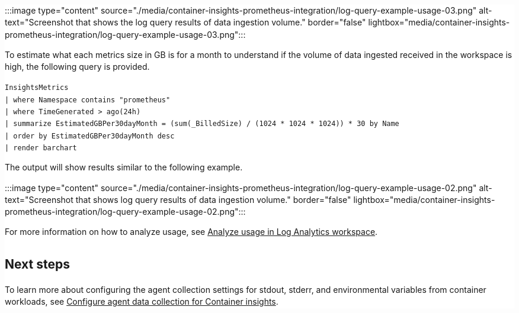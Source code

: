 :::image type="content" source="./media/container-insights-prometheus-integration/log-query-example-usage-03.png" alt-text="Screenshot that shows the log query results of data ingestion volume." border="false" lightbox="media/container-insights-prometheus-integration/log-query-example-usage-03.png":::

To estimate what each metrics size in GB is for a month to understand if the volume of data ingested received in the workspace is high, the following query is provided.

```
InsightsMetrics
| where Namespace contains "prometheus"
| where TimeGenerated > ago(24h)
| summarize EstimatedGBPer30dayMonth = (sum(_BilledSize) / (1024 * 1024 * 1024)) * 30 by Name
| order by EstimatedGBPer30dayMonth desc
| render barchart
```

The output will show results similar to the following example.

:::image type="content" source="./media/container-insights-prometheus-integration/log-query-example-usage-02.png" alt-text="Screenshot that shows log query results of data ingestion volume." border="false" lightbox="media/container-insights-prometheus-integration/log-query-example-usage-02.png":::

For more information on how to analyze usage, see [Analyze usage in Log Analytics workspace](../logs/analyze-usage.md).

## Next steps

To learn more about configuring the agent collection settings for stdout, stderr, and environmental variables from container workloads, see [Configure agent data collection for Container insights](container-insights-agent-config.md).
